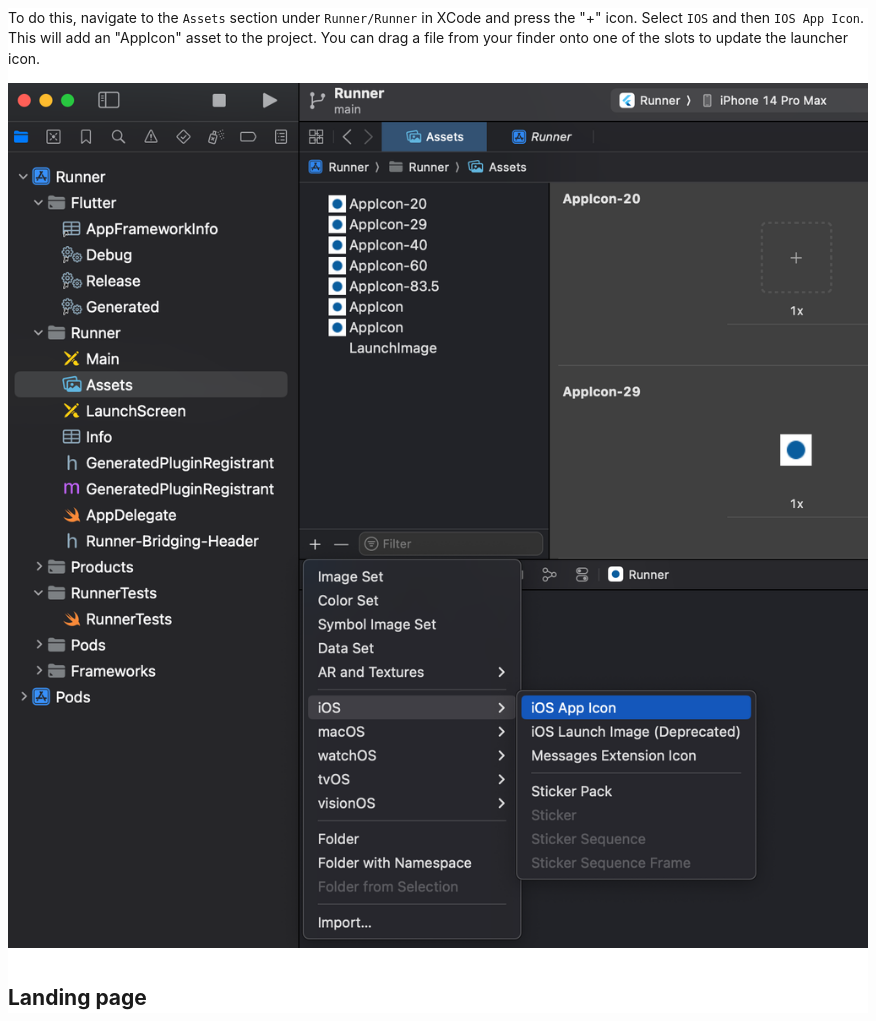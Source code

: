To do this, navigate to the `Assets` section under `Runner/Runner` in XCode and press the "+" icon. Select `IOS` and then `IOS App Icon`. This will add an "AppIcon" asset to the project. You can drag a file from your finder onto one of the slots to update the launcher icon.

![App Store Icon](./assets/xcode-app-icon.png)

## Landing page
